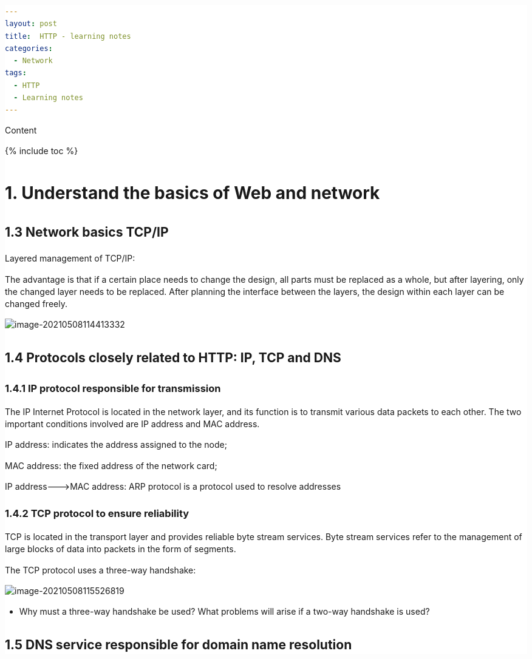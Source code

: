 ```yaml
---
layout: post
title:  HTTP - learning notes
categories:
  - Network
tags:
  - HTTP
  - Learning notes
---
```


Content

{% include toc %}

# 1. Understand the basics of Web and network

## 1.3 Network basics TCP/IP

Layered management of TCP/IP:

The advantage is that if a certain place needs to change the design, all parts must be replaced as a whole, but after layering, only the changed layer needs to be replaced. After planning the interface between the layers, the design within each layer can be changed freely.

![image-20210508114413332](https://user-images.githubusercontent.com/48710834/123733579-57a18d80-d8ce-11eb-8241-50154fb0be05.png)

## 1.4 Protocols closely related to HTTP: IP, TCP and DNS

### 1.4.1 IP protocol responsible for transmission

The IP Internet Protocol is located in the network layer, and its function is to transmit various data packets to each other. The two important conditions involved are IP address and MAC address.

IP address: indicates the address assigned to the node;

MAC address: the fixed address of the network card;

IP address--->MAC address: ARP protocol is a protocol used to resolve addresses

### 1.4.2 TCP protocol to ensure reliability

TCP is located in the transport layer and provides reliable byte stream services. Byte stream services refer to the management of large blocks of data into packets in the form of segments.

The TCP protocol uses a three-way handshake:

![image-20210508115526819](https://user-images.githubusercontent.com/48710834/123733578-57a18d80-d8ce-11eb-9351-a17d4d58bae4.png)

* Why must a three-way handshake be used? What problems will arise if a two-way handshake is used?

## 1.5 DNS service responsible for domain name resolution

